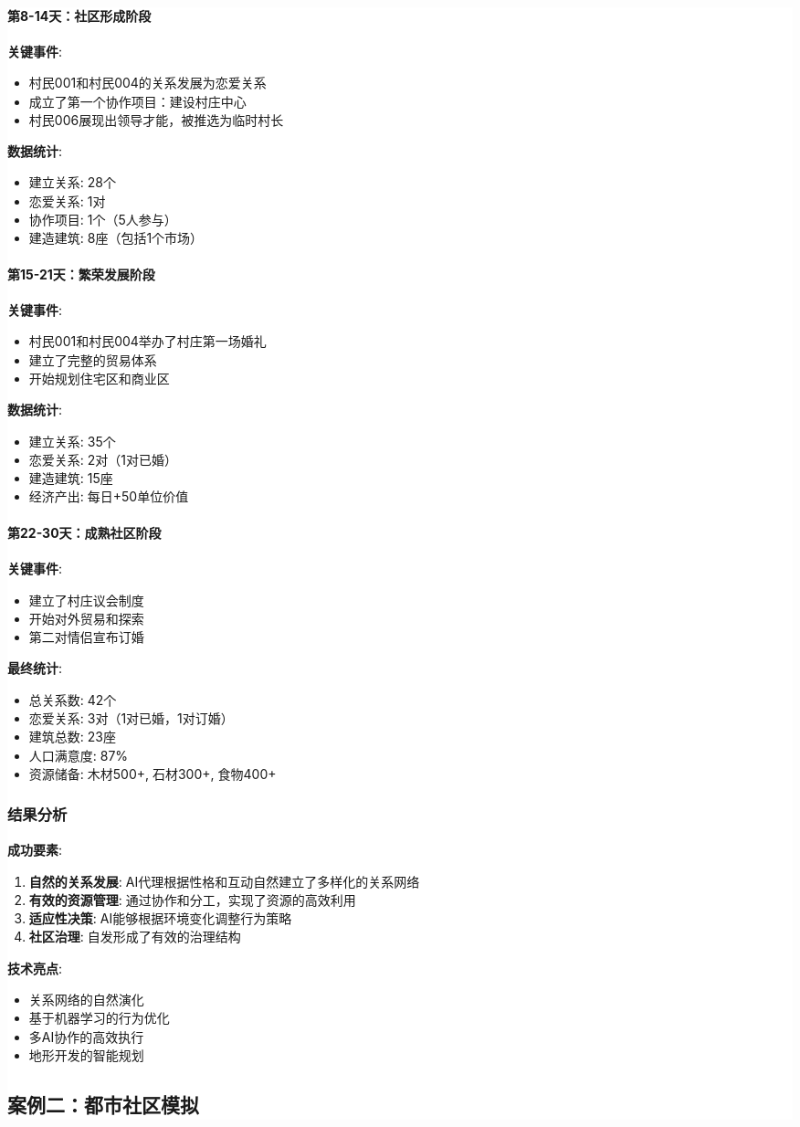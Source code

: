 #### 第8-14天：社区形成阶段
**关键事件**:
- 村民001和村民004的关系发展为恋爱关系
- 成立了第一个协作项目：建设村庄中心
- 村民006展现出领导才能，被推选为临时村长

**数据统计**:
- 建立关系: 28个
- 恋爱关系: 1对
- 协作项目: 1个（5人参与）
- 建造建筑: 8座（包括1个市场）

#### 第15-21天：繁荣发展阶段
**关键事件**:
- 村民001和村民004举办了村庄第一场婚礼
- 建立了完整的贸易体系
- 开始规划住宅区和商业区

**数据统计**:
- 建立关系: 35个
- 恋爱关系: 2对（1对已婚）
- 建造建筑: 15座
- 经济产出: 每日+50单位价值

#### 第22-30天：成熟社区阶段
**关键事件**:
- 建立了村庄议会制度
- 开始对外贸易和探索
- 第二对情侣宣布订婚

**最终统计**:
- 总关系数: 42个
- 恋爱关系: 3对（1对已婚，1对订婚）
- 建筑总数: 23座
- 人口满意度: 87%
- 资源储备: 木材500+, 石材300+, 食物400+

### 结果分析

**成功要素**:
1. **自然的关系发展**: AI代理根据性格和互动自然建立了多样化的关系网络
2. **有效的资源管理**: 通过协作和分工，实现了资源的高效利用
3. **适应性决策**: AI能够根据环境变化调整行为策略
4. **社区治理**: 自发形成了有效的治理结构

**技术亮点**:
- 关系网络的自然演化
- 基于机器学习的行为优化
- 多AI协作的高效执行
- 地形开发的智能规划

## 案例二：都市社区模拟
